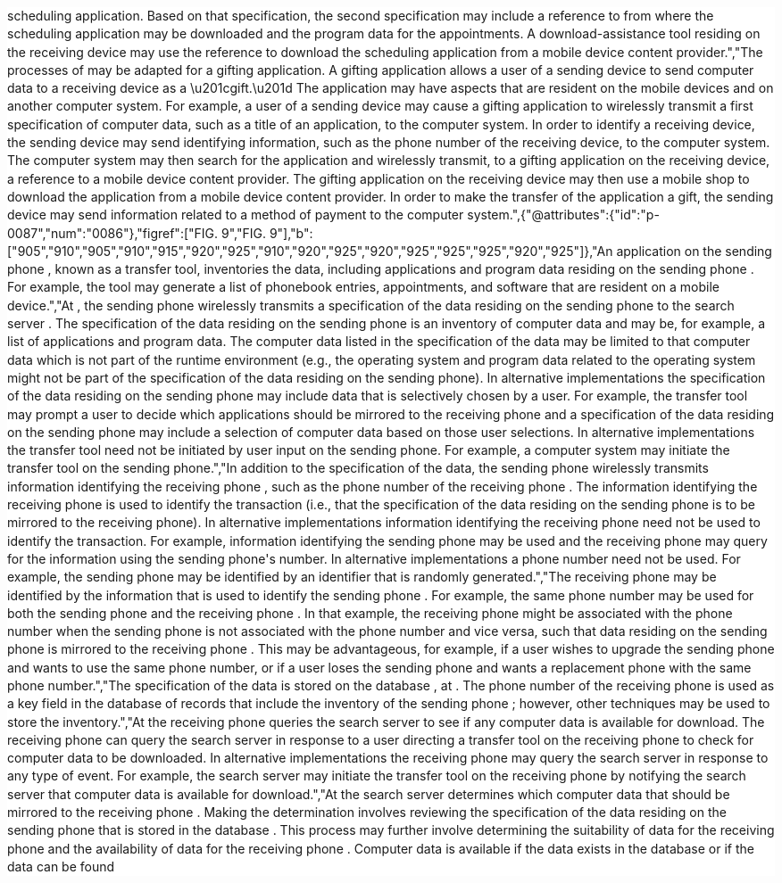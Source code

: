 scheduling application. Based on that specification, the second specification may include a reference to from where the scheduling application may be downloaded and the program data for the appointments. A download-assistance tool residing on the receiving device may use the reference to download the scheduling application from a mobile device content provider.","The processes of  may be adapted for a gifting application. A gifting application allows a user of a sending device to send computer data to a receiving device as a \u201cgift.\u201d The application may have aspects that are resident on the mobile devices and on another computer system. For example, a user of a sending device may cause a gifting application to wirelessly transmit a first specification of computer data, such as a title of an application, to the computer system. In order to identify a receiving device, the sending device may send identifying information, such as the phone number of the receiving device, to the computer system. The computer system may then search for the application and wirelessly transmit, to a gifting application on the receiving device, a reference to a mobile device content provider. The gifting application on the receiving device may then use a mobile shop to download the application from a mobile device content provider. In order to make the transfer of the application a gift, the sending device may send information related to a method of payment to the computer system.",{"@attributes":{"id":"p-0087","num":"0086"},"figref":["FIG. 9","FIG. 9"],"b":["905","910","905","910","915","920","925","910","920","925","920","925","925","925","920","925"]},"An application on the sending phone , known as a transfer tool, inventories the data, including applications and program data residing on the sending phone . For example, the tool may generate a list of phonebook entries, appointments, and software that are resident on a mobile device.","At , the sending phone  wirelessly transmits a specification of the data residing on the sending phone to the search server . The specification of the data residing on the sending phone is an inventory of computer data and may be, for example, a list of applications and program data. The computer data listed in the specification of the data may be limited to that computer data which is not part of the runtime environment (e.g., the operating system and program data related to the operating system might not be part of the specification of the data residing on the sending phone). In alternative implementations the specification of the data residing on the sending phone may include data that is selectively chosen by a user. For example, the transfer tool may prompt a user to decide which applications should be mirrored to the receiving phone and a specification of the data residing on the sending phone may include a selection of computer data based on those user selections. In alternative implementations the transfer tool need not be initiated by user input on the sending phone. For example, a computer system may initiate the transfer tool on the sending phone.","In addition to the specification of the data, the sending phone  wirelessly transmits information identifying the receiving phone , such as the phone number of the receiving phone . The information identifying the receiving phone  is used to identify the transaction (i.e., that the specification of the data residing on the sending phone is to be mirrored to the receiving phone). In alternative implementations information identifying the receiving phone  need not be used to identify the transaction. For example, information identifying the sending phone  may be used and the receiving phone  may query for the information using the sending phone's number. In alternative implementations a phone number need not be used. For example, the sending phone  may be identified by an identifier that is randomly generated.","The receiving phone  may be identified by the information that is used to identify the sending phone . For example, the same phone number may be used for both the sending phone  and the receiving phone . In that example, the receiving phone  might be associated with the phone number when the sending phone  is not associated with the phone number and vice versa, such that data residing on the sending phone  is mirrored to the receiving phone . This may be advantageous, for example, if a user wishes to upgrade the sending phone  and wants to use the same phone number, or if a user loses the sending phone  and wants a replacement phone with the same phone number.","The specification of the data is stored on the database , at . The phone number of the receiving phone  is used as a key field in the database  of records that include the inventory of the sending phone ; however, other techniques may be used to store the inventory.","At  the receiving phone  queries the search server  to see if any computer data is available for download. The receiving phone  can query the search server  in response to a user directing a transfer tool on the receiving phone  to check for computer data to be downloaded. In alternative implementations the receiving phone  may query the search server  in response to any type of event. For example, the search server  may initiate the transfer tool on the receiving phone  by notifying the search server  that computer data is available for download.","At  the search server  determines which computer data that should be mirrored to the receiving phone . Making the determination involves reviewing the specification of the data residing on the sending phone  that is stored in the database . This process may further involve determining the suitability of data for the receiving phone  and the availability of data for the receiving phone . Computer data is available if the data exists in the database  or if the data can be found